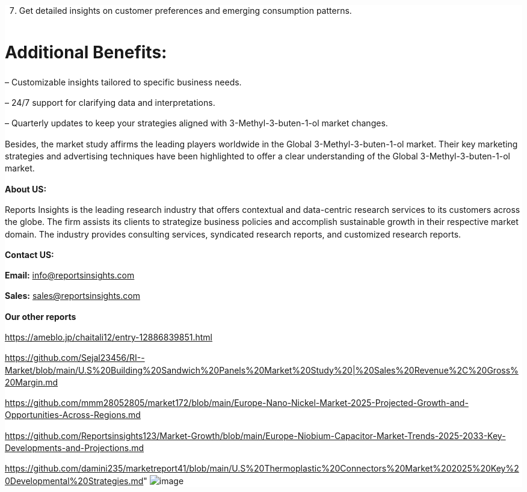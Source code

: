 7. Get detailed insights on customer preferences and emerging consumption patterns.

# <strong>Additional Benefits:</strong>

– Customizable insights tailored to specific business needs.

– 24/7 support for clarifying data and interpretations.

– Quarterly updates to keep your strategies aligned with 3-Methyl-3-buten-1-ol market changes.

Besides, the market study affirms the leading players worldwide in the Global 3-Methyl-3-buten-1-ol market. Their key marketing strategies and advertising techniques have been highlighted to offer a clear understanding of the Global 3-Methyl-3-buten-1-ol market.

<strong><strong>About US</strong>:</strong>

Reports Insights is the leading research industry that offers contextual and data-centric research services to its customers across the globe. The firm assists its clients to strategize business policies and accomplish sustainable growth in their respective market domain. The industry provides consulting services, syndicated research reports, and customized research reports.

<strong>Contact US:</strong>

<p class=><b>Email:</b> <a href=mailto:info@reportsinsights.com>info@reportsinsights.com</a></p>
<p class=><b>Sales:</b> <a href=mailto:sales@reportsinsights.com>sales@reportsinsights.com</a></p>

<strong>Our other reports</strong>

<a href=https://ameblo.jp/chaitali12/entry-12886839851.html>https://ameblo.jp/chaitali12/entry-12886839851.html</a>

<a href=https://github.com/Sejal23456/RI--Market/blob/main/U.S%20Building%20Sandwich%20Panels%20Market%20Study%20|%20Sales%20Revenue%2C%20Gross%20Margin.md>https://github.com/Sejal23456/RI--Market/blob/main/U.S%20Building%20Sandwich%20Panels%20Market%20Study%20|%20Sales%20Revenue%2C%20Gross%20Margin.md</a>

<a href=https://github.com/mmm28052805/market172/blob/main/Europe-Nano-Nickel-Market-2025-Projected-Growth-and-Opportunities-Across-Regions.md>https://github.com/mmm28052805/market172/blob/main/Europe-Nano-Nickel-Market-2025-Projected-Growth-and-Opportunities-Across-Regions.md</a>

<a href=https://github.com/Reportsinsights123/Market-Growth/blob/main/Europe-Niobium-Capacitor-Market-Trends-2025-2033-Key-Developments-and-Projections.md>https://github.com/Reportsinsights123/Market-Growth/blob/main/Europe-Niobium-Capacitor-Market-Trends-2025-2033-Key-Developments-and-Projections.md</a>

<a href=https://github.com/damini235/marketreport41/blob/main/U.S%20Thermoplastic%20Connectors%20Market%202025%20Key%20Developmental%20Strategies.md>https://github.com/damini235/marketreport41/blob/main/U.S%20Thermoplastic%20Connectors%20Market%202025%20Key%20Developmental%20Strategies.md</a>"
![image](https://github.com/user-attachments/assets/dc9d8b71-92a4-4c3f-bbc0-b11afe606900)
